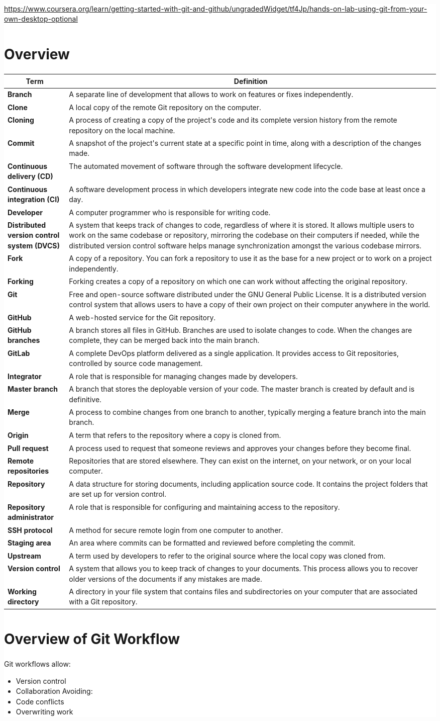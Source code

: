 https://www.coursera.org/learn/getting-started-with-git-and-github/ungradedWidget/tf4Jp/hands-on-lab-using-git-from-your-own-desktop-optional
# Overview 
|Term|Definition|
|---|---|
|**Branch**|A separate line of development that allows to work on features or fixes independently.|
|**Clone**|A local copy of the remote Git repository on the computer.|
|**Cloning**|A process of creating a copy of the project's code and its complete version history from the remote repository on the local machine.|
|**Commit**|A snapshot of the project's current state at a specific point in time, along with a description of the changes made.|
|**Continuous delivery (CD)**|The automated movement of software through the software development lifecycle.|
|**Continuous integration (CI)**|A software development process in which developers integrate new code into the code base at least once a day.|
|**Developer**|A computer programmer who is responsible for writing code.|
|**Distributed version control system (DVCS)**|A system that keeps track of changes to code, regardless of where it is stored. It allows multiple users to work on the same codebase or repository, mirroring the codebase on their computers if needed, while the distributed version control software helps manage synchronization amongst the various codebase mirrors.|
|**Fork**|A copy of a repository. You can fork a repository to use it as the base for a new project or to work on a project independently.|
|**Forking**|Forking creates a copy of a repository on which one can work without affecting the original repository.|
|**Git**|Free and open-source software distributed under the GNU General Public License. It is a distributed version control system that allows users to have a copy of their own project on their computer anywhere in the world.|
|**GitHub**|A web-hosted service for the Git repository.|
|**GitHub branches**|A branch stores all files in GitHub. Branches are used to isolate changes to code. When the changes are complete, they can be merged back into the main branch.|
|**GitLab**|A complete DevOps platform delivered as a single application. It provides access to Git repositories, controlled by source code management.|
|**Integrator**|A role that is responsible for managing changes made by developers.|
|**Master branch**|A branch that stores the deployable version of your code. The master branch is created by default and is definitive.|
|**Merge**|A process to combine changes from one branch to another, typically merging a feature branch into the main branch.|
|**Origin**|A term that refers to the repository where a copy is cloned from.|
|**Pull request**|A process used to request that someone reviews and approves your changes before they become final.|
|**Remote repositories**|Repositories that are stored elsewhere. They can exist on the internet, on your network, or on your local computer.|
|**Repository**|A data structure for storing documents, including application source code. It contains the project folders that are set up for version control.|
|**Repository administrator**|A role that is responsible for configuring and maintaining access to the repository.|
|**SSH protocol**|A method for secure remote login from one computer to another.|
|**Staging area**|An area where commits can be formatted and reviewed before completing the commit.|
|**Upstream**|A term used by developers to refer to the original source where the local copy was cloned from.|
|**Version control**|A system that allows you to keep track of changes to your documents. This process allows you to recover older versions of the documents if any mistakes are made.|
|**Working directory**|A directory in your file system that contains files and subdirectories on your computer that are associated with a Git repository.|
# Overview of Git Workflow 
 Git workflows allow:
 - Version control
 - Collaboration
Avoiding:
- Code conflicts
- Overwriting work 

